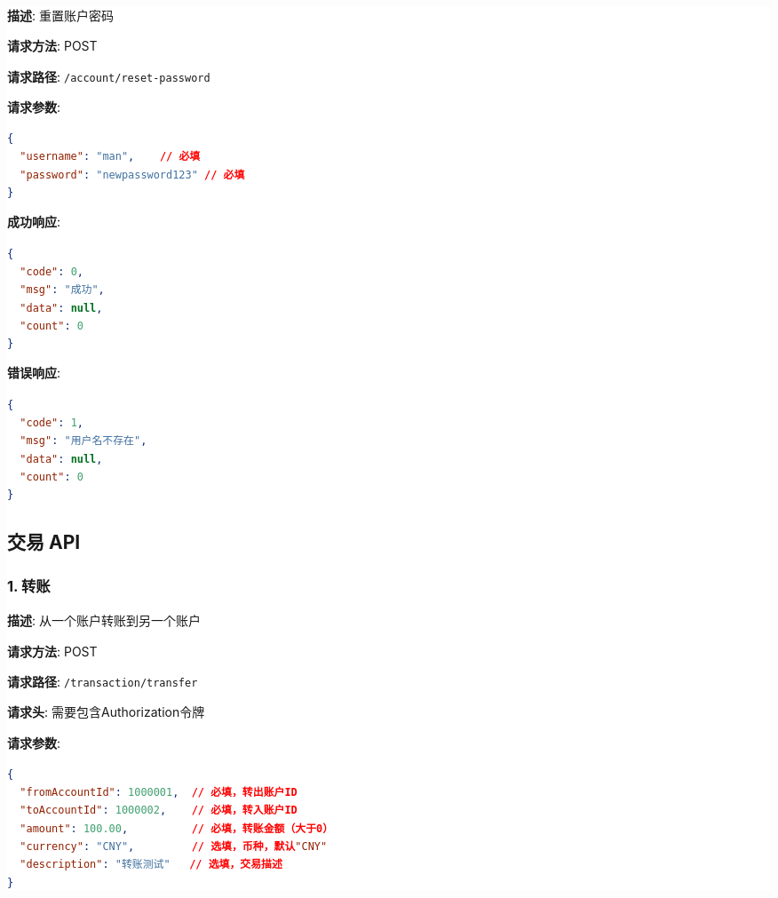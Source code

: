**描述**: 重置账户密码

**请求方法**: POST

**请求路径**: `/account/reset-password`

**请求参数**:

```json
{
  "username": "man",    // 必填
  "password": "newpassword123" // 必填
}
```

**成功响应**:

```json
{
  "code": 0,
  "msg": "成功",
  "data": null,
  "count": 0
}
```

**错误响应**:

```json
{
  "code": 1,
  "msg": "用户名不存在",
  "data": null,
  "count": 0
}
```





## 交易 API

### 1. 转账

**描述**: 从一个账户转账到另一个账户

**请求方法**: POST

**请求路径**: `/transaction/transfer`

**请求头**: 需要包含Authorization令牌

**请求参数**:

```json
{
  "fromAccountId": 1000001,  // 必填，转出账户ID
  "toAccountId": 1000002,    // 必填，转入账户ID
  "amount": 100.00,          // 必填，转账金额（大于0）
  "currency": "CNY",         // 选填，币种，默认"CNY"
  "description": "转账测试"   // 选填，交易描述
}
```
